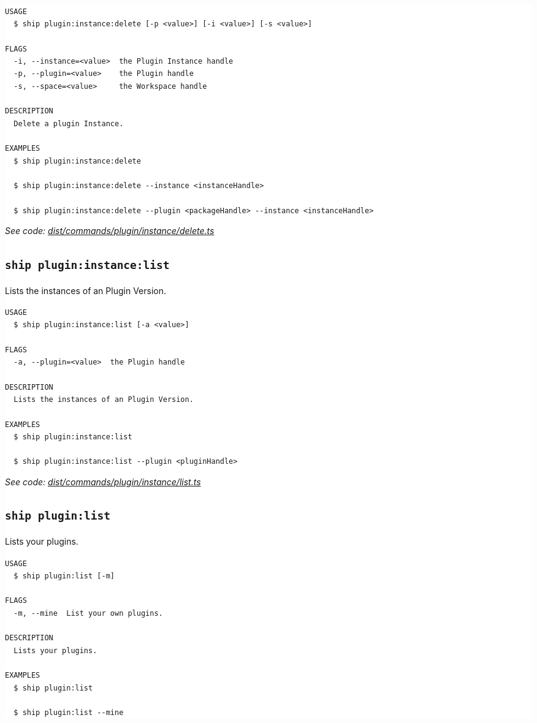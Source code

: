 ```
USAGE
  $ ship plugin:instance:delete [-p <value>] [-i <value>] [-s <value>]

FLAGS
  -i, --instance=<value>  the Plugin Instance handle
  -p, --plugin=<value>    the Plugin handle
  -s, --space=<value>     the Workspace handle

DESCRIPTION
  Delete a plugin Instance.

EXAMPLES
  $ ship plugin:instance:delete

  $ ship plugin:instance:delete --instance <instanceHandle>

  $ ship plugin:instance:delete --plugin <packageHandle> --instance <instanceHandle>
```

_See code: [dist/commands/plugin/instance/delete.ts](https://github.com/steamship-core/steamship-cli/blob/v2.2.11/dist/commands/plugin/instance/delete.ts)_

## `ship plugin:instance:list`

Lists the instances of an Plugin Version.

```
USAGE
  $ ship plugin:instance:list [-a <value>]

FLAGS
  -a, --plugin=<value>  the Plugin handle

DESCRIPTION
  Lists the instances of an Plugin Version.

EXAMPLES
  $ ship plugin:instance:list

  $ ship plugin:instance:list --plugin <pluginHandle>
```

_See code: [dist/commands/plugin/instance/list.ts](https://github.com/steamship-core/steamship-cli/blob/v2.2.11/dist/commands/plugin/instance/list.ts)_

## `ship plugin:list`

Lists your plugins.

```
USAGE
  $ ship plugin:list [-m]

FLAGS
  -m, --mine  List your own plugins.

DESCRIPTION
  Lists your plugins.

EXAMPLES
  $ ship plugin:list

  $ ship plugin:list --mine
```
